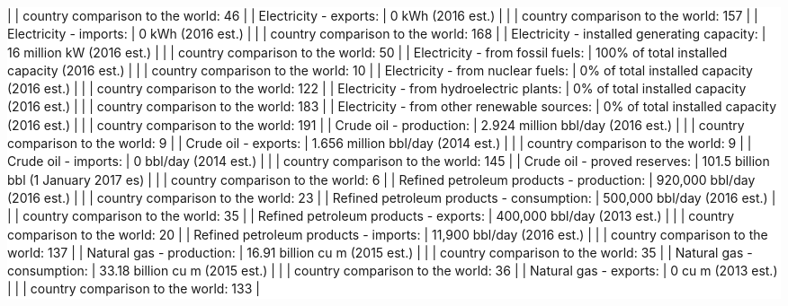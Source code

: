 | | country comparison to the world: 46 |
| Electricity - exports: | 0 kWh (2016 est.) |
| | country comparison to the world: 157 |
| Electricity - imports: | 0 kWh (2016 est.) |
| | country comparison to the world: 168 |
| Electricity - installed generating capacity: | 16 million kW (2016 est.) |
| | country comparison to the world: 50 |
| Electricity - from fossil fuels: | 100% of total installed capacity (2016 est.) |
| | country comparison to the world: 10 |
| Electricity - from nuclear fuels: | 0% of total installed capacity (2016 est.) |
| | country comparison to the world: 122 |
| Electricity - from hydroelectric plants: | 0% of total installed capacity (2016 est.) |
| | country comparison to the world: 183 |
| Electricity - from other renewable sources: | 0% of total installed capacity (2016 est.) |
| | country comparison to the world: 191 |
| Crude oil - production: | 2.924 million bbl/day (2016 est.) |
| | country comparison to the world: 9 |
| Crude oil - exports: | 1.656 million bbl/day (2014 est.) |
| | country comparison to the world: 9 |
| Crude oil - imports: | 0 bbl/day (2014 est.) |
| | country comparison to the world: 145 |
| Crude oil - proved reserves: | 101.5 billion bbl (1 January 2017 es) |
| | country comparison to the world: 6 |
| Refined petroleum products - production: | 920,000 bbl/day (2016 est.) |
| | country comparison to the world: 23 |
| Refined petroleum products - consumption: | 500,000 bbl/day (2016 est.) |
| | country comparison to the world: 35 |
| Refined petroleum products - exports: | 400,000 bbl/day (2013 est.) |
| | country comparison to the world: 20 |
| Refined petroleum products - imports: | 11,900 bbl/day (2016 est.) |
| | country comparison to the world: 137 |
| Natural gas - production: | 16.91 billion cu m (2015 est.) |
| | country comparison to the world: 35 |
| Natural gas - consumption: | 33.18 billion cu m (2015 est.) |
| | country comparison to the world: 36 |
| Natural gas - exports: | 0 cu m (2013 est.) |
| | country comparison to the world: 133 |